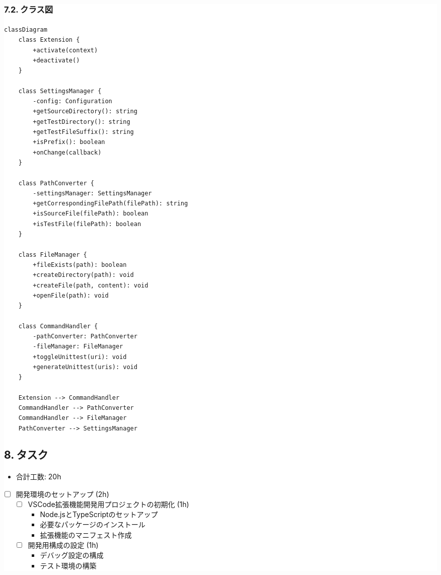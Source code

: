 ```mermaid
```

### 7.2. クラス図
```mermaid
classDiagram
    class Extension {
        +activate(context)
        +deactivate()
    }
    
    class SettingsManager {
        -config: Configuration
        +getSourceDirectory(): string
        +getTestDirectory(): string
        +getTestFileSuffix(): string
        +isPrefix(): boolean
        +onChange(callback)
    }
    
    class PathConverter {
        -settingsManager: SettingsManager
        +getCorrespondingFilePath(filePath): string
        +isSourceFile(filePath): boolean
        +isTestFile(filePath): boolean
    }
    
    class FileManager {
        +fileExists(path): boolean
        +createDirectory(path): void
        +createFile(path, content): void
        +openFile(path): void
    }
    
    class CommandHandler {
        -pathConverter: PathConverter
        -fileManager: FileManager
        +toggleUnittest(uri): void
        +generateUnittest(uris): void
    }
    
    Extension --> CommandHandler
    CommandHandler --> PathConverter
    CommandHandler --> FileManager
    PathConverter --> SettingsManager
```

## 8. タスク
- 合計工数: 20h
- [ ] 開発環境のセットアップ (2h)
  - [ ] VSCode拡張機能開発用プロジェクトの初期化 (1h)
    - Node.jsとTypeScriptのセットアップ
    - 必要なパッケージのインストール
    - 拡張機能のマニフェスト作成
  - [ ] 開発用構成の設定 (1h)
    - デバッグ設定の構成
    - テスト環境の構築
